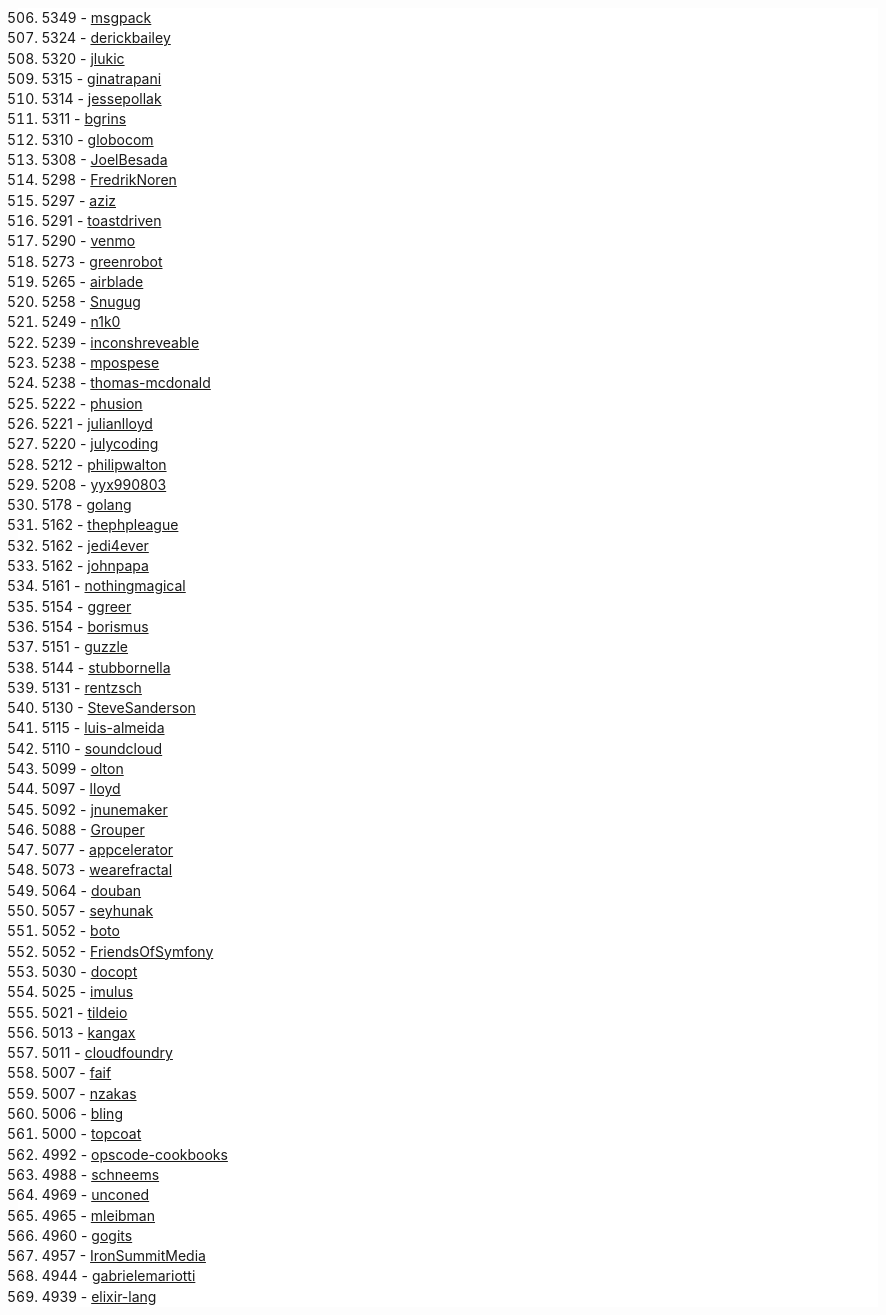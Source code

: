 506. 5349 - [msgpack](https://github.com/msgpack)
507. 5324 - [derickbailey](https://github.com/derickbailey)
508. 5320 - [jlukic](https://github.com/jlukic)
509. 5315 - [ginatrapani](https://github.com/ginatrapani)
510. 5314 - [jessepollak](https://github.com/jessepollak)
511. 5311 - [bgrins](https://github.com/bgrins)
512. 5310 - [globocom](https://github.com/globocom)
513. 5308 - [JoelBesada](https://github.com/JoelBesada)
514. 5298 - [FredrikNoren](https://github.com/FredrikNoren)
515. 5297 - [aziz](https://github.com/aziz)
516. 5291 - [toastdriven](https://github.com/toastdriven)
517. 5290 - [venmo](https://github.com/venmo)
518. 5273 - [greenrobot](https://github.com/greenrobot)
519. 5265 - [airblade](https://github.com/airblade)
520. 5258 - [Snugug](https://github.com/Snugug)
521. 5249 - [n1k0](https://github.com/n1k0)
522. 5239 - [inconshreveable](https://github.com/inconshreveable)
523. 5238 - [mpospese](https://github.com/mpospese)
524. 5238 - [thomas-mcdonald](https://github.com/thomas-mcdonald)
525. 5222 - [phusion](https://github.com/phusion)
526. 5221 - [julianlloyd](https://github.com/julianlloyd)
527. 5220 - [julycoding](https://github.com/julycoding)
528. 5212 - [philipwalton](https://github.com/philipwalton)
529. 5208 - [yyx990803](https://github.com/yyx990803)
530. 5178 - [golang](https://github.com/golang)
531. 5162 - [thephpleague](https://github.com/thephpleague)
532. 5162 - [jedi4ever](https://github.com/jedi4ever)
533. 5162 - [johnpapa](https://github.com/johnpapa)
534. 5161 - [nothingmagical](https://github.com/nothingmagical)
535. 5154 - [ggreer](https://github.com/ggreer)
536. 5154 - [borismus](https://github.com/borismus)
537. 5151 - [guzzle](https://github.com/guzzle)
538. 5144 - [stubbornella](https://github.com/stubbornella)
539. 5131 - [rentzsch](https://github.com/rentzsch)
540. 5130 - [SteveSanderson](https://github.com/SteveSanderson)
541. 5115 - [luis-almeida](https://github.com/luis-almeida)
542. 5110 - [soundcloud](https://github.com/soundcloud)
543. 5099 - [olton](https://github.com/olton)
544. 5097 - [lloyd](https://github.com/lloyd)
545. 5092 - [jnunemaker](https://github.com/jnunemaker)
546. 5088 - [Grouper](https://github.com/Grouper)
547. 5077 - [appcelerator](https://github.com/appcelerator)
548. 5073 - [wearefractal](https://github.com/wearefractal)
549. 5064 - [douban](https://github.com/douban)
550. 5057 - [seyhunak](https://github.com/seyhunak)
551. 5052 - [boto](https://github.com/boto)
552. 5052 - [FriendsOfSymfony](https://github.com/FriendsOfSymfony)
553. 5030 - [docopt](https://github.com/docopt)
554. 5025 - [imulus](https://github.com/imulus)
555. 5021 - [tildeio](https://github.com/tildeio)
556. 5013 - [kangax](https://github.com/kangax)
557. 5011 - [cloudfoundry](https://github.com/cloudfoundry)
558. 5007 - [faif](https://github.com/faif)
559. 5007 - [nzakas](https://github.com/nzakas)
560. 5006 - [bling](https://github.com/bling)
561. 5000 - [topcoat](https://github.com/topcoat)
562. 4992 - [opscode-cookbooks](https://github.com/opscode-cookbooks)
563. 4988 - [schneems](https://github.com/schneems)
564. 4969 - [unconed](https://github.com/unconed)
565. 4965 - [mleibman](https://github.com/mleibman)
566. 4960 - [gogits](https://github.com/gogits)
567. 4957 - [IronSummitMedia](https://github.com/IronSummitMedia)
568. 4944 - [gabrielemariotti](https://github.com/gabrielemariotti)
569. 4939 - [elixir-lang](https://github.com/elixir-lang)